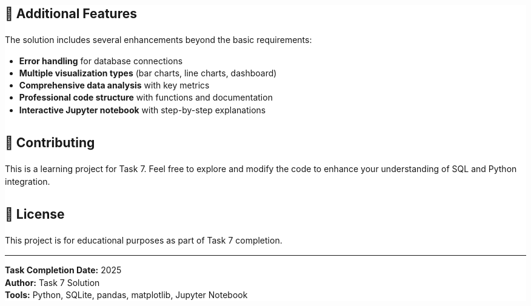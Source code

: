 ## 📝 Additional Features

The solution includes several enhancements beyond the basic requirements:

- **Error handling** for database connections
- **Multiple visualization types** (bar charts, line charts, dashboard)
- **Comprehensive data analysis** with key metrics
- **Professional code structure** with functions and documentation
- **Interactive Jupyter notebook** with step-by-step explanations

## 🤝 Contributing

This is a learning project for Task 7. Feel free to explore and modify the code to enhance your understanding of SQL and Python integration.

## 📄 License

This project is for educational purposes as part of Task 7 completion.

---

**Task Completion Date:** 2025  
**Author:** Task 7 Solution  
**Tools:** Python, SQLite, pandas, matplotlib, Jupyter Notebook

